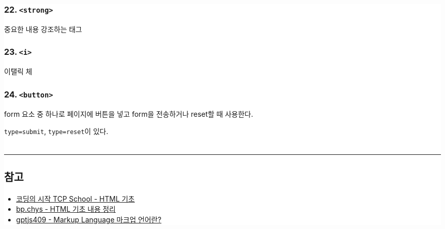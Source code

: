 ### __22. `<strong>`__

중요한 내용 강조하는 태그

### __23. `<i>`__

이탤릭 체

### __24. `<button>`__

form 요소 중 하나로 페이지에 버튼을 넣고 form을 전송하거나 reset할 때 사용한다.

`type=submit`, `type=reset`이 있다.
<br/><br/>

***
## 참고
* [코딩의 시작 TCP School - HTML 기초](http://www.tcpschool.com/html/html_intro_basic)
* [bp.chys - HTML 기초 내용 정리](https://velog.io/@ljinsk3/HTML-%EA%B8%B0%EC%B4%88-%EB%82%B4%EC%9A%A9-%EC%A0%95%EB%A6%AC)
* [gptjs409 - Markup Language 마크업 언어란?](https://gptjs409.github.io/infra/2019/09/08/markup-language.html)
